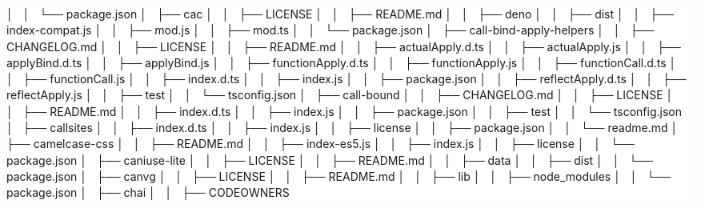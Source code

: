 │   │   └── package.json
│   ├── cac
│   │   ├── LICENSE
│   │   ├── README.md
│   │   ├── deno
│   │   ├── dist
│   │   ├── index-compat.js
│   │   ├── mod.js
│   │   ├── mod.ts
│   │   └── package.json
│   ├── call-bind-apply-helpers
│   │   ├── CHANGELOG.md
│   │   ├── LICENSE
│   │   ├── README.md
│   │   ├── actualApply.d.ts
│   │   ├── actualApply.js
│   │   ├── applyBind.d.ts
│   │   ├── applyBind.js
│   │   ├── functionApply.d.ts
│   │   ├── functionApply.js
│   │   ├── functionCall.d.ts
│   │   ├── functionCall.js
│   │   ├── index.d.ts
│   │   ├── index.js
│   │   ├── package.json
│   │   ├── reflectApply.d.ts
│   │   ├── reflectApply.js
│   │   ├── test
│   │   └── tsconfig.json
│   ├── call-bound
│   │   ├── CHANGELOG.md
│   │   ├── LICENSE
│   │   ├── README.md
│   │   ├── index.d.ts
│   │   ├── index.js
│   │   ├── package.json
│   │   ├── test
│   │   └── tsconfig.json
│   ├── callsites
│   │   ├── index.d.ts
│   │   ├── index.js
│   │   ├── license
│   │   ├── package.json
│   │   └── readme.md
│   ├── camelcase-css
│   │   ├── README.md
│   │   ├── index-es5.js
│   │   ├── index.js
│   │   ├── license
│   │   └── package.json
│   ├── caniuse-lite
│   │   ├── LICENSE
│   │   ├── README.md
│   │   ├── data
│   │   ├── dist
│   │   └── package.json
│   ├── canvg
│   │   ├── LICENSE
│   │   ├── README.md
│   │   ├── lib
│   │   ├── node_modules
│   │   └── package.json
│   ├── chai
│   │   ├── CODEOWNERS
